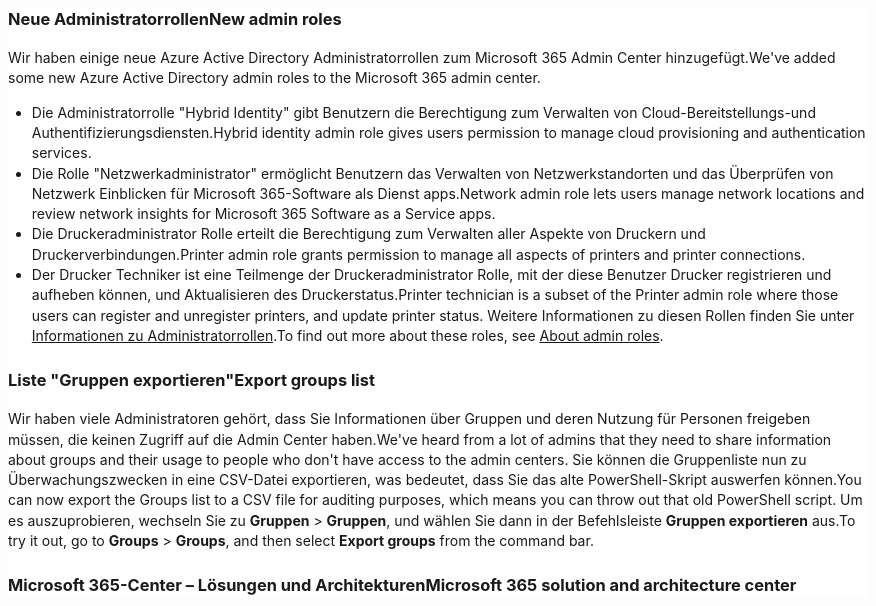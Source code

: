 ### <a name="new-admin-roles"></a><span data-ttu-id="e7c29-258">Neue Administratorrollen</span><span class="sxs-lookup"><span data-stu-id="e7c29-258">New admin roles</span></span>

<span data-ttu-id="e7c29-259">Wir haben einige neue Azure Active Directory Administratorrollen zum Microsoft 365 Admin Center hinzugefügt.</span><span class="sxs-lookup"><span data-stu-id="e7c29-259">We've added some new Azure Active Directory admin roles to the Microsoft 365 admin center.</span></span>

- <span data-ttu-id="e7c29-260">Die Administratorrolle "Hybrid Identity" gibt Benutzern die Berechtigung zum Verwalten von Cloud-Bereitstellungs-und Authentifizierungsdiensten.</span><span class="sxs-lookup"><span data-stu-id="e7c29-260">Hybrid identity admin role gives users permission to manage cloud provisioning and authentication services.</span></span>
- <span data-ttu-id="e7c29-261">Die Rolle "Netzwerkadministrator" ermöglicht Benutzern das Verwalten von Netzwerkstandorten und das Überprüfen von Netzwerk Einblicken für Microsoft 365-Software als Dienst apps.</span><span class="sxs-lookup"><span data-stu-id="e7c29-261">Network admin role lets users manage network locations and review network insights for Microsoft 365 Software as a Service apps.</span></span>
- <span data-ttu-id="e7c29-262">Die Druckeradministrator Rolle erteilt die Berechtigung zum Verwalten aller Aspekte von Druckern und Druckerverbindungen.</span><span class="sxs-lookup"><span data-stu-id="e7c29-262">Printer admin role grants permission to manage all aspects of printers and printer connections.</span></span>
- <span data-ttu-id="e7c29-263">Der Drucker Techniker ist eine Teilmenge der Druckeradministrator Rolle, mit der diese Benutzer Drucker registrieren und aufheben können, und Aktualisieren des Druckerstatus.</span><span class="sxs-lookup"><span data-stu-id="e7c29-263">Printer technician is a subset of the Printer admin role where those users can register and unregister printers, and update printer status.</span></span>
<span data-ttu-id="e7c29-264">Weitere Informationen zu diesen Rollen finden Sie unter [Informationen zu Administratorrollen](https://docs.microsoft.com/microsoft-365/admin/add-users/about-admin-roles).</span><span class="sxs-lookup"><span data-stu-id="e7c29-264">To find out more about these roles, see [About admin roles](https://docs.microsoft.com/microsoft-365/admin/add-users/about-admin-roles).</span></span>

### <a name="export-groups-list"></a><span data-ttu-id="e7c29-265">Liste "Gruppen exportieren"</span><span class="sxs-lookup"><span data-stu-id="e7c29-265">Export groups list</span></span>

<span data-ttu-id="e7c29-266">Wir haben viele Administratoren gehört, dass Sie Informationen über Gruppen und deren Nutzung für Personen freigeben müssen, die keinen Zugriff auf die Admin Center haben.</span><span class="sxs-lookup"><span data-stu-id="e7c29-266">We've heard from a lot of admins that they need to share information about groups and their usage to people who don't have access to the admin centers.</span></span> <span data-ttu-id="e7c29-267">Sie können die Gruppenliste nun zu Überwachungszwecken in eine CSV-Datei exportieren, was bedeutet, dass Sie das alte PowerShell-Skript auswerfen können.</span><span class="sxs-lookup"><span data-stu-id="e7c29-267">You can now export the Groups list to a CSV file for auditing purposes, which means you can throw out that old PowerShell script.</span></span> <span data-ttu-id="e7c29-268">Um es auszuprobieren, wechseln Sie zu **Gruppen**  >  **Gruppen**, und wählen Sie dann in der Befehlsleiste **Gruppen exportieren** aus.</span><span class="sxs-lookup"><span data-stu-id="e7c29-268">To try it out, go to **Groups** > **Groups**, and then select **Export groups** from the command bar.</span></span>

### <a name="microsoft-365-solution-and-architecture-center"></a><span data-ttu-id="e7c29-269">Microsoft 365-Center – Lösungen und Architekturen</span><span class="sxs-lookup"><span data-stu-id="e7c29-269">Microsoft 365 solution and architecture center</span></span>
